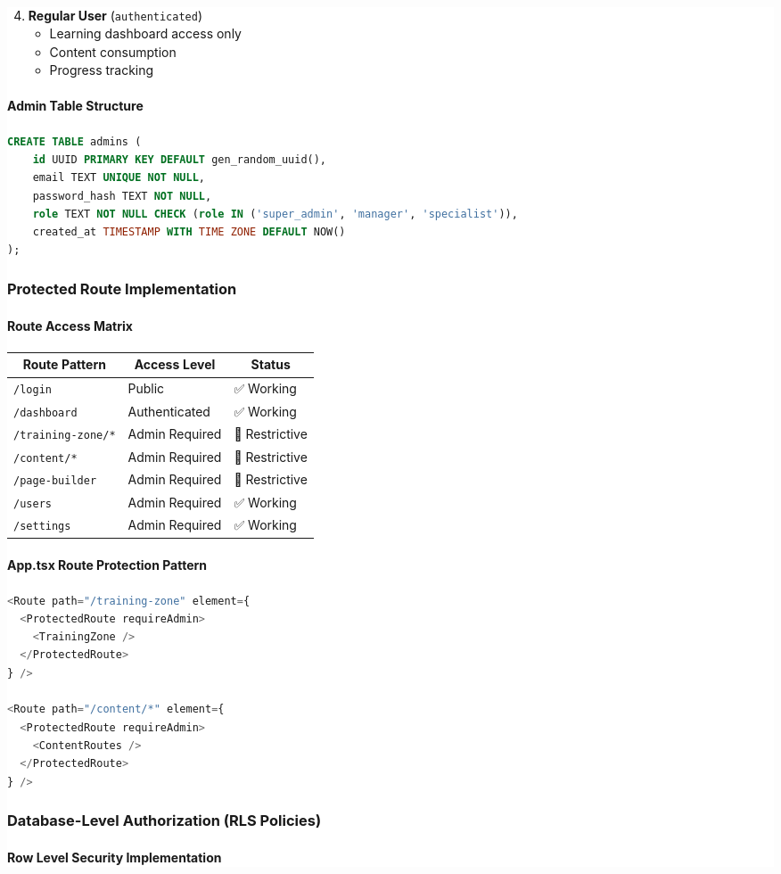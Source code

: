 4. **Regular User** (`authenticated`)
   - Learning dashboard access only
   - Content consumption
   - Progress tracking

#### Admin Table Structure
```sql
CREATE TABLE admins (
    id UUID PRIMARY KEY DEFAULT gen_random_uuid(),
    email TEXT UNIQUE NOT NULL,
    password_hash TEXT NOT NULL,
    role TEXT NOT NULL CHECK (role IN ('super_admin', 'manager', 'specialist')),
    created_at TIMESTAMP WITH TIME ZONE DEFAULT NOW()
);
```

### Protected Route Implementation

#### Route Access Matrix
| Route Pattern | Access Level | Status |
|---------------|--------------|---------|
| `/login` | Public | ✅ Working |
| `/dashboard` | Authenticated | ✅ Working |
| `/training-zone/*` | Admin Required | 🔴 Restrictive |
| `/content/*` | Admin Required | 🔴 Restrictive |
| `/page-builder` | Admin Required | 🔴 Restrictive |
| `/users` | Admin Required | ✅ Working |
| `/settings` | Admin Required | ✅ Working |

#### App.tsx Route Protection Pattern
```typescript
<Route path="/training-zone" element={
  <ProtectedRoute requireAdmin>
    <TrainingZone />
  </ProtectedRoute>
} />

<Route path="/content/*" element={
  <ProtectedRoute requireAdmin>
    <ContentRoutes />
  </ProtectedRoute>
} />
```

### Database-Level Authorization (RLS Policies)

#### Row Level Security Implementation
